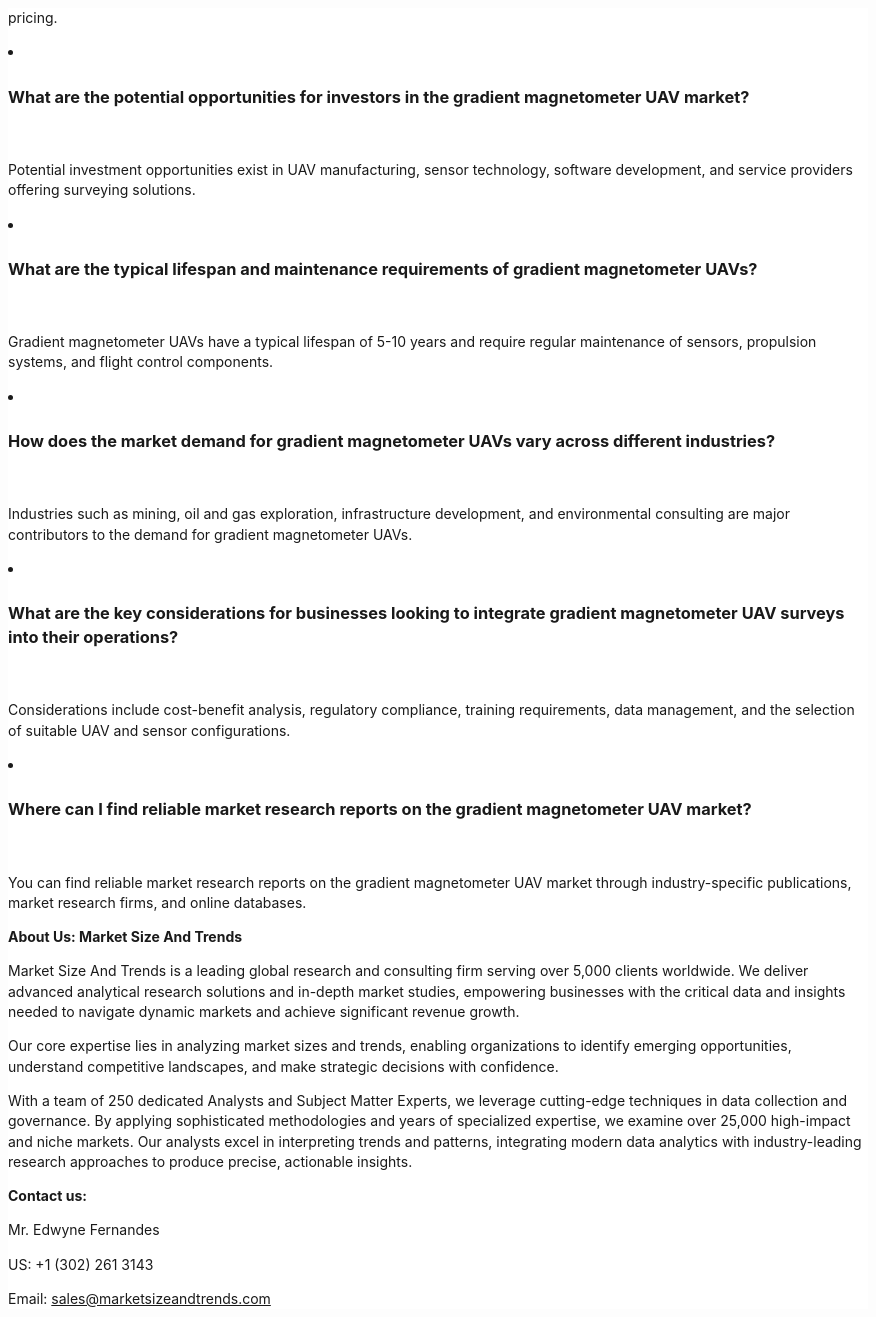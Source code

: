 pricing.</p> </li> <li> <h3>What are the potential opportunities for investors in the gradient magnetometer UAV market?</h3> <p>&nbsp;</p><p>Potential investment opportunities exist in UAV manufacturing, sensor technology, software development, and service providers offering surveying solutions.</p> </li> <li> <h3>What are the typical lifespan and maintenance requirements of gradient magnetometer UAVs?</h3> <p>&nbsp;</p><p>Gradient magnetometer UAVs have a typical lifespan of 5-10 years and require regular maintenance of sensors, propulsion systems, and flight control components.</p> </li> <li> <h3>How does the market demand for gradient magnetometer UAVs vary across different industries?</h3> <p>&nbsp;</p><p>Industries such as mining, oil and gas exploration, infrastructure development, and environmental consulting are major contributors to the demand for gradient magnetometer UAVs.</p> </li> <li> <h3>What are the key considerations for businesses looking to integrate gradient magnetometer UAV surveys into their operations?</h3> <p>&nbsp;</p><p>Considerations include cost-benefit analysis, regulatory compliance, training requirements, data management, and the selection of suitable UAV and sensor configurations.</p> </li> <li> <h3>Where can I find reliable market research reports on the gradient magnetometer UAV market?</h3> <p>&nbsp;</p><p>You can find reliable market research reports on the gradient magnetometer UAV market through industry-specific publications, market research firms, and online databases.</p> </li></ol></body></html></p><p><strong>About Us:&nbsp;Market Size And Trends</strong></p><p>Market Size And Trends&nbsp;is a leading global research and consulting firm serving over 5,000 clients worldwide. We deliver advanced analytical research solutions and in-depth market studies, empowering businesses with the critical data and insights needed to navigate dynamic markets and achieve significant revenue growth.</p><p>Our core expertise lies in analyzing market sizes and trends, enabling organizations to identify emerging opportunities, understand competitive landscapes, and make strategic decisions with confidence.</p><p>With a team of 250 dedicated Analysts and Subject Matter Experts, we leverage cutting-edge techniques in data collection and governance. By applying sophisticated methodologies and years of specialized expertise, we examine over 25,000 high-impact and niche markets. Our analysts excel in interpreting trends and patterns, integrating modern data analytics with industry-leading research approaches to produce precise, actionable insights.</p><p><strong>Contact us:</strong></p><p>Mr. Edwyne Fernandes</p><p>US: +1 (302) 261 3143</p><p>Email: <a href="mailto:sales@marketsizeandtrends.com">sales@marketsizeandtrends.com</a>&nbsp;</p>
